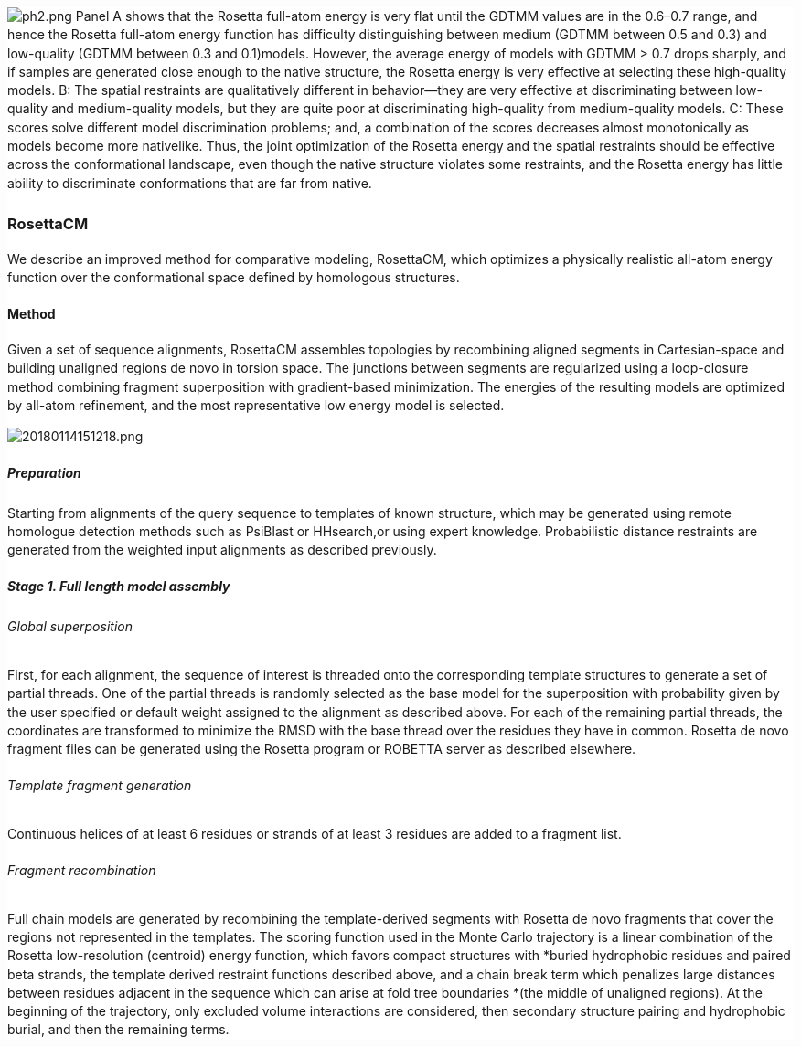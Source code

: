 ![ph2.png](http://www.cattigers.review/usr/uploads/2018/01/2492350919.png)
Panel A shows that the Rosetta full-atom energy is very flat until the GDTMM values are in the 0.6–0.7 range,
and hence the Rosetta full-atom energy function has difficulty distinguishing between medium (GDTMM between 0.5 and 0.3) and low-quality (GDTMM between 0.3 and 0.1)models.
However, the average energy of models with GDTMM > 0.7 drops sharply, and if samples are generated close enough to the native structure, the Rosetta energy is very effective at selecting these high-quality models.
B: The spatial restraints are qualitatively different in behavior—they are very effective at discriminating between low-quality and medium-quality models, but they are quite poor at discriminating high-quality from
medium-quality models.
C: These scores solve different model discrimination problems; and, a combination of the scores decreases almost monotonically as models become more nativelike.
Thus, the joint optimization of the Rosetta energy and the spatial restraints should be effective across the conformational landscape, even though the native structure violates some restraints, and the Rosetta energy has little ability to discriminate conformations that are far from native.

### RosettaCM
We describe an improved method for comparative modeling, RosettaCM, which optimizes a physically realistic all-atom energy function over the conformational space defined by homologous structures.
#### Method
Given a set of sequence alignments, RosettaCM assembles topologies by recombining aligned segments in Cartesian-space and building unaligned regions de novo in torsion space. The junctions between segments are regularized using a loop-closure method combining fragment superposition with gradient-based minimization.
The energies of the resulting models are optimized by all-atom refinement, and the most representative low energy model is selected.


![20180114151218.png](http://www.cattigers.review/usr/uploads/2018/01/2660108705.png)

##### Preparation
Starting from alignments of the query sequence to templates of known structure, which may be generated using remote homologue detection methods such as PsiBlast or HHsearch,or using expert knowledge.
Probabilistic distance restraints are generated from the weighted input alignments as described previously.
##### Stage 1. Full length model assembly
###### Global superposition
First, for each alignment, the sequence of interest is threaded onto the corresponding template structures to generate a set of partial threads.
One of the partial threads is randomly selected as the base model for the superposition with probability given by the user specified or default weight assigned to the alignment as described above.
For each of the remaining partial threads, the coordinates are transformed to minimize the RMSD with the base thread over the residues they have in common.
Rosetta de novo fragment files can be generated using the Rosetta program or ROBETTA server as described
elsewhere.
###### Template fragment generation
Continuous helices of at least 6 residues or strands of at least 3 residues are added to a fragment list.
###### Fragment recombination
Full chain models are generated by recombining the template-derived segments with Rosetta de novo fragments that cover the regions not represented in the templates.
The scoring function used in the Monte Carlo trajectory is a linear combination of the Rosetta low-resolution (centroid) energy function, which favors compact structures with *buried hydrophobic residues and paired beta strands, the template derived restraint functions described above, and a chain break term which penalizes large distances between residues adjacent in the sequence which can arise at fold tree boundaries *(the middle of unaligned regions).
At the beginning of the trajectory, only excluded volume interactions are considered, then secondary structure pairing and hydrophobic burial, and then the remaining terms.